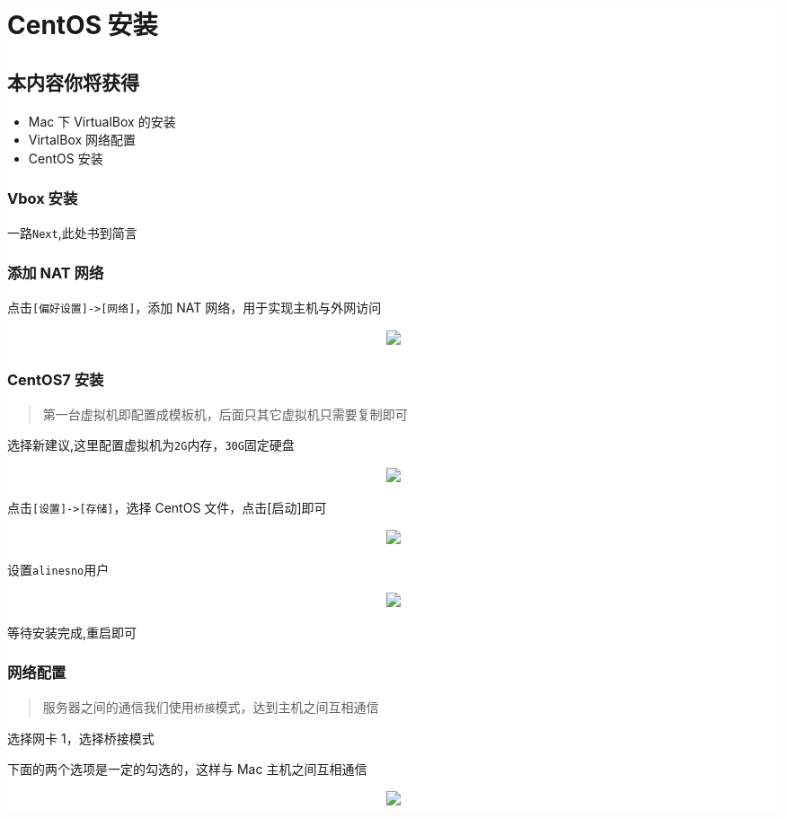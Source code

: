 # CentOS 安装

## 本内容你将获得

- Mac 下 VirtualBox 的安装
- VirtalBox 网络配置
- CentOS 安装

### Vbox 安装

一路`Next`,此处书到简言

### 添加 NAT 网络

点击`[偏好设置]->[网络]`，添加 NAT 网络，用于实现主机与外网访问

<p align="center">
    <img src="/images/vbox_01.jpg" width="800px" />
</p>

### CentOS7 安装

> 第一台虚拟机即配置成模板机，后面只其它虚拟机只需要复制即可

选择新建议,这里配置虚拟机为`2G`内存，`30G`固定硬盘

<p align="center">
    <img src="/images/vbox_02.jpg" width="800px" />
</p>

点击`[设置]->[存储]`，选择 CentOS 文件，点击[启动]即可

<p align="center">
    <img src="/images/vbox_03.jpg" width="800px" />
</p>

设置`alinesno`用户

<p align="center"><img src="/images/vbox_04.jpg" width="800px" /></p>

等待安装完成,重启即可

### 网络配置

> 服务器之间的通信我们使用`桥接`模式，达到主机之间互相通信

选择网卡 1，选择桥接模式

下面的两个选项是一定的勾选的，这样与 Mac 主机之间互相通信

<p align="center"><img src="/images/vbox_05.png" width="800px" /></p>
